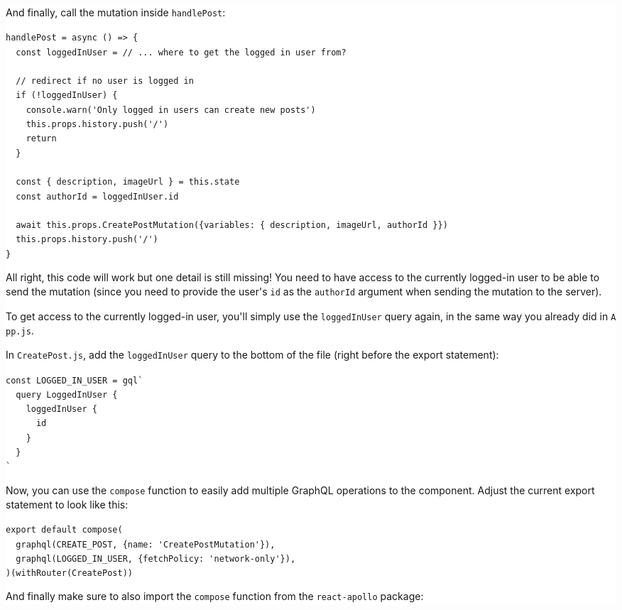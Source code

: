 And finally, call the mutation inside `handlePost`:

```js(path="src/components/CreatePost.js")
handlePost = async () => {
  const loggedInUser = // ... where to get the logged in user from?

  // redirect if no user is logged in
  if (!loggedInUser) {
    console.warn('Only logged in users can create new posts')
    this.props.history.push('/')
    return
  }

  const { description, imageUrl } = this.state
  const authorId = loggedInUser.id

  await this.props.CreatePostMutation({variables: { description, imageUrl, authorId }})
  this.props.history.push('/')
}
```

</Instruction>

All right, this code will work but one detail is still missing! You need to have access to the currently logged-in user to be able to send the mutation (since you need to provide the user's `id` as the `authorId` argument when sending the mutation to the server).

To get access to the currently logged-in user, you'll simply use the `loggedInUser` query again, in the same way you already did in `App.js`.

<Instruction>

In `CreatePost.js`, add the `loggedInUser` query to the bottom of the file (right before the export statement):

```js(path="src/components/CreatePost.js")
const LOGGED_IN_USER = gql`
  query LoggedInUser {
    loggedInUser {
      id
    }
  }
`
```

Now, you can use the `compose` function to easily add multiple GraphQL operations to the component. Adjust the current export statement to look like this:

```js(path="src/components/CreatePost.js")
export default compose(
  graphql(CREATE_POST, {name: 'CreatePostMutation'}),
  graphql(LOGGED_IN_USER, {fetchPolicy: 'network-only'}),
)(withRouter(CreatePost))
```

And finally make sure to also import the `compose` function from the `react-apollo` package:
